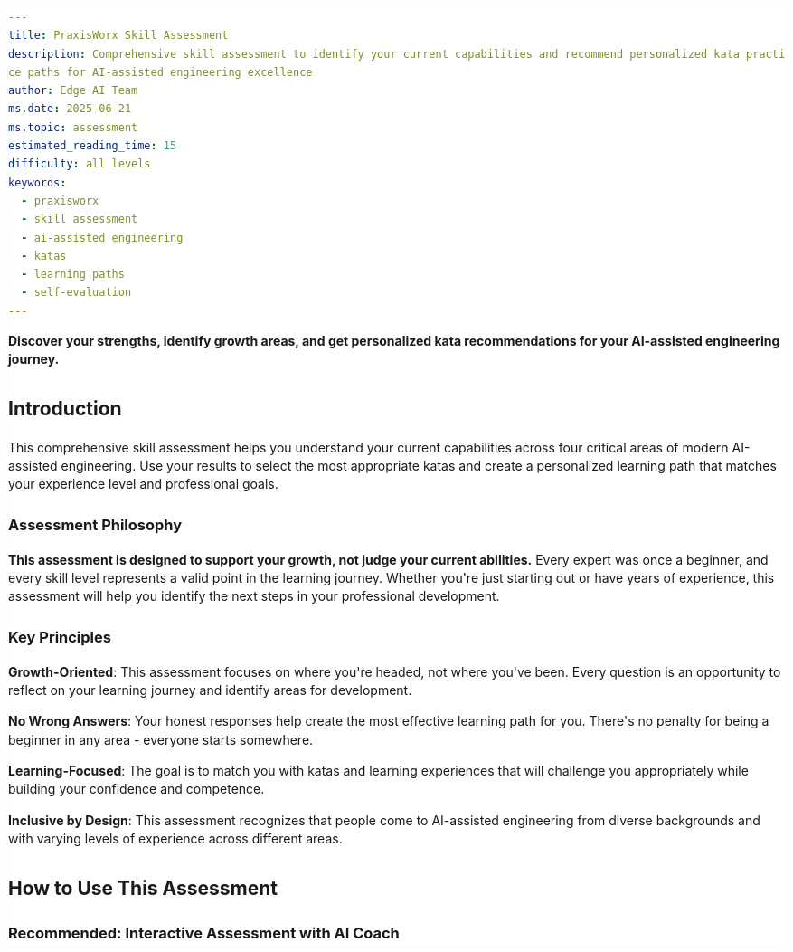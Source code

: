 ```yaml
---
title: PraxisWorx Skill Assessment
description: Comprehensive skill assessment to identify your current capabilities and recommend personalized kata practice paths for AI-assisted engineering excellence
author: Edge AI Team
ms.date: 2025-06-21
ms.topic: assessment
estimated_reading_time: 15
difficulty: all levels
keywords:
  - praxisworx
  - skill assessment
  - ai-assisted engineering
  - katas
  - learning paths
  - self-evaluation
---
```


**Discover your strengths, identify growth areas, and get personalized kata recommendations for your AI-assisted engineering journey.**

## Introduction

This comprehensive skill assessment helps you understand your current capabilities across four critical areas of modern AI-assisted engineering. Use your results to select the most appropriate katas and create a personalized learning path that matches your experience level and professional goals.

### Assessment Philosophy

**This assessment is designed to support your growth, not judge your current abilities.** Every expert was once a beginner, and every skill level represents a valid point in the learning journey. Whether you're just starting out or have years of experience, this assessment will help you identify the next steps in your professional development.

### Key Principles

**Growth-Oriented**: This assessment focuses on where you're headed, not where you've been. Every question is an opportunity to reflect on your learning journey and identify areas for development.

**No Wrong Answers**: Your honest responses help create the most effective learning path for you. There's no penalty for being a beginner in any area - everyone starts somewhere.

**Learning-Focused**: The goal is to match you with katas and learning experiences that will challenge you appropriately while building your confidence and competence.

**Inclusive by Design**: This assessment recognizes that people come to AI-assisted engineering from diverse backgrounds and with varying levels of experience across different areas.

## How to Use This Assessment

### Recommended: Interactive Assessment with AI Coach
